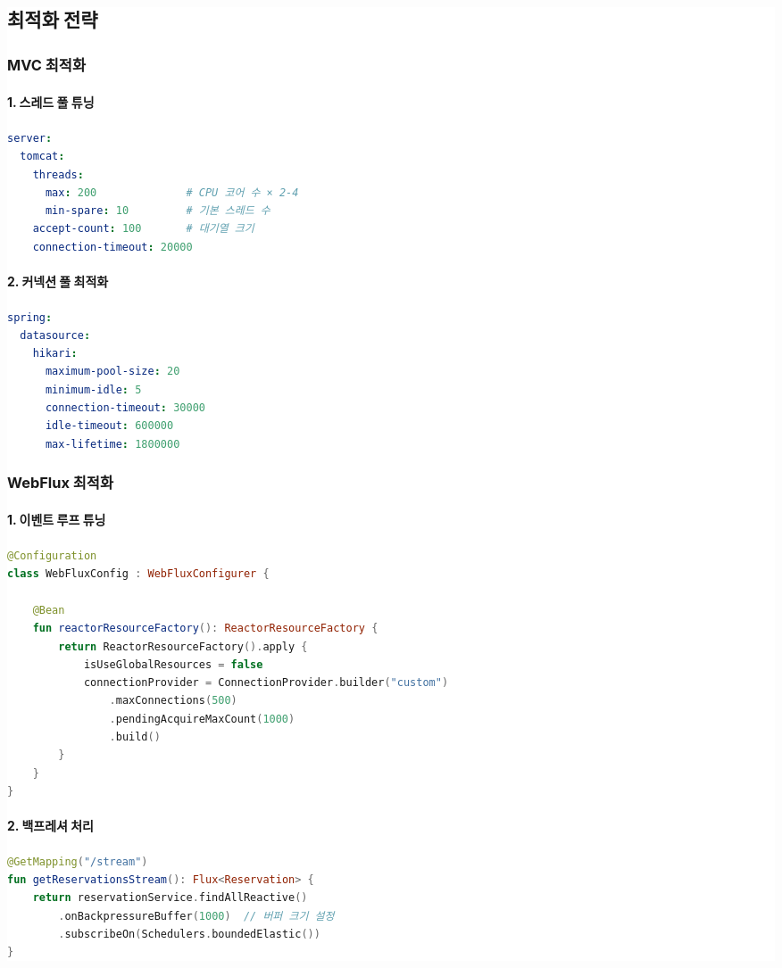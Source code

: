 ## 최적화 전략

### MVC 최적화

#### 1. 스레드 풀 튜닝
```yaml
server:
  tomcat:
    threads:
      max: 200              # CPU 코어 수 × 2-4
      min-spare: 10         # 기본 스레드 수
    accept-count: 100       # 대기열 크기
    connection-timeout: 20000
```

#### 2. 커넥션 풀 최적화
```yaml
spring:
  datasource:
    hikari:
      maximum-pool-size: 20
      minimum-idle: 5
      connection-timeout: 30000
      idle-timeout: 600000
      max-lifetime: 1800000
```

### WebFlux 최적화

#### 1. 이벤트 루프 튜닝
```kotlin
@Configuration
class WebFluxConfig : WebFluxConfigurer {
    
    @Bean
    fun reactorResourceFactory(): ReactorResourceFactory {
        return ReactorResourceFactory().apply {
            isUseGlobalResources = false
            connectionProvider = ConnectionProvider.builder("custom")
                .maxConnections(500)
                .pendingAcquireMaxCount(1000)
                .build()
        }
    }
}
```

#### 2. 백프레셔 처리
```kotlin
@GetMapping("/stream")
fun getReservationsStream(): Flux<Reservation> {
    return reservationService.findAllReactive()
        .onBackpressureBuffer(1000)  // 버퍼 크기 설정
        .subscribeOn(Schedulers.boundedElastic())
}
```
